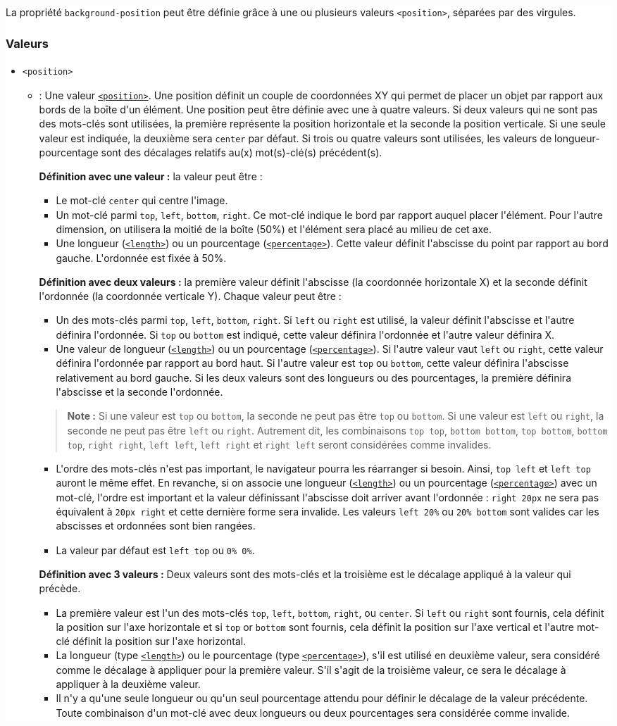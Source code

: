 La propriété `background-position` peut être définie grâce à une ou plusieurs valeurs `<position>`, séparées par des virgules.

### Valeurs

- `<position>`

  - : Une valeur [`<position>`](/fr/docs/Web/CSS/position). Une position définit un couple de coordonnées XY qui permet de placer un objet par rapport aux bords de la boîte d'un élément. Une position peut être définie avec une à quatre valeurs. Si deux valeurs qui ne sont pas des mots-clés sont utilisées, la première représente la position horizontale et la seconde la position verticale. Si une seule valeur est indiquée, la deuxième sera `center` par défaut. Si trois ou quatre valeurs sont utilisées, les valeurs de longueur-pourcentage sont des décalages relatifs au(x) mot(s)-clé(s) précédent(s).

    **Définition avec une valeur&nbsp;:** la valeur peut être&nbsp;:

    - Le mot-clé `center` qui centre l'image.
    - Un mot-clé parmi `top`, `left`, `bottom`, `right`. Ce mot-clé indique le bord par rapport auquel placer l'élément. Pour l'autre dimension, on utilisera la moitié de la boîte (50%) et l'élément sera placé au milieu de cet axe.
    - Une longueur ([`<length>`](/fr/docs/Web/CSS/length)) ou un pourcentage ([`<percentage>`](/fr/docs/Web/CSS/percentage)). Cette valeur définit l'abscisse du point par rapport au bord gauche. L'ordonnée est fixée à 50%.

    **Définition avec deux valeurs&nbsp;:** la première valeur définit l'abscisse (la coordonnée horizontale X) et la seconde définit l'ordonnée (la coordonnée verticale Y). Chaque valeur peut être&nbsp;:

    - Un des mots-clés parmi `top`, `left`, `bottom`, `right`. Si `left` ou `right` est utilisé, la valeur définit l'abscisse et l'autre définira l'ordonnée. Si `top` ou `bottom` est indiqué, cette valeur définira l'ordonnée et l'autre valeur définira X.
    - Une valeur de longueur ([`<length>`](/fr/docs/Web/CSS/length)) ou un pourcentage ([`<percentage>`](/fr/docs/Web/CSS/percentage)). Si l'autre valeur vaut `left` ou `right`, cette valeur définira l'ordonnée par rapport au bord haut. Si l'autre valeur est `top` ou `bottom`, cette valeur définira l'abscisse relativement au bord gauche. Si les deux valeurs sont des longueurs ou des pourcentages, la première définira l'abscisse et la seconde l'ordonnée.

    > **Note :** Si une valeur est `top` ou `bottom`, la seconde ne peut pas être `top` ou `bottom`. Si une valeur est `left` ou `right`, la seconde ne peut pas être `left` ou `right`. Autrement dit, les combinaisons `top top`, `bottom bottom`, `top bottom`, `bottom top`, `right right`, `left left`, `left right` et `right left` seront considérées comme invalides.

    - L'ordre des mots-clés n'est pas important, le navigateur pourra les réarranger si besoin. Ainsi, `top left` et `left top` auront le même effet. En revanche, si on associe une longueur ([`<length>`](/fr/docs/Web/CSS/length)) ou un pourcentage ([`<percentage>`](/fr/docs/Web/CSS/percentage)) avec un mot-clé, l'ordre est important et la valeur définissant l'abscisse doit arriver avant l'ordonnée&nbsp;: `right 20px` ne sera pas équivalent à `20px right` et cette dernière forme sera invalide. Les valeurs `left 20%` ou `20% bottom` sont valides car les abscisses et ordonnées sont bien rangées.

    - La valeur par défaut est `left top` ou `0% 0%`.

    **Définition avec 3 valeurs&nbsp;:** Deux valeurs sont des mots-clés et la troisième est le décalage appliqué à la valeur qui précède.

    - La première valeur est l'un des mots-clés `top`, `left`, `bottom`, `right`, ou `center`. Si `left` ou `right` sont fournis, cela définit la position sur l'axe horizontale et si `top` or `bottom` sont fournis, cela définit la position sur l'axe vertical et l'autre mot-clé définit la position sur l'axe horizontal.
    - La longueur (type [`<length>`](/fr/docs/Web/CSS/length)) ou le pourcentage (type [`<percentage>`](/fr/docs/Web/CSS/percentage)), s'il est utilisé en deuxième valeur, sera considéré comme le décalage à appliquer pour la première valeur. S'il s'agit de la troisième valeur, ce sera le décalage à appliquer à la deuxième valeur.
    - Il n'y a qu'une seule longueur ou qu'un seul pourcentage attendu pour définir le décalage de la valeur précédente. Toute combinaison d'un mot-clé avec deux longueurs ou deux pourcentages sera considérée comme invalide.
